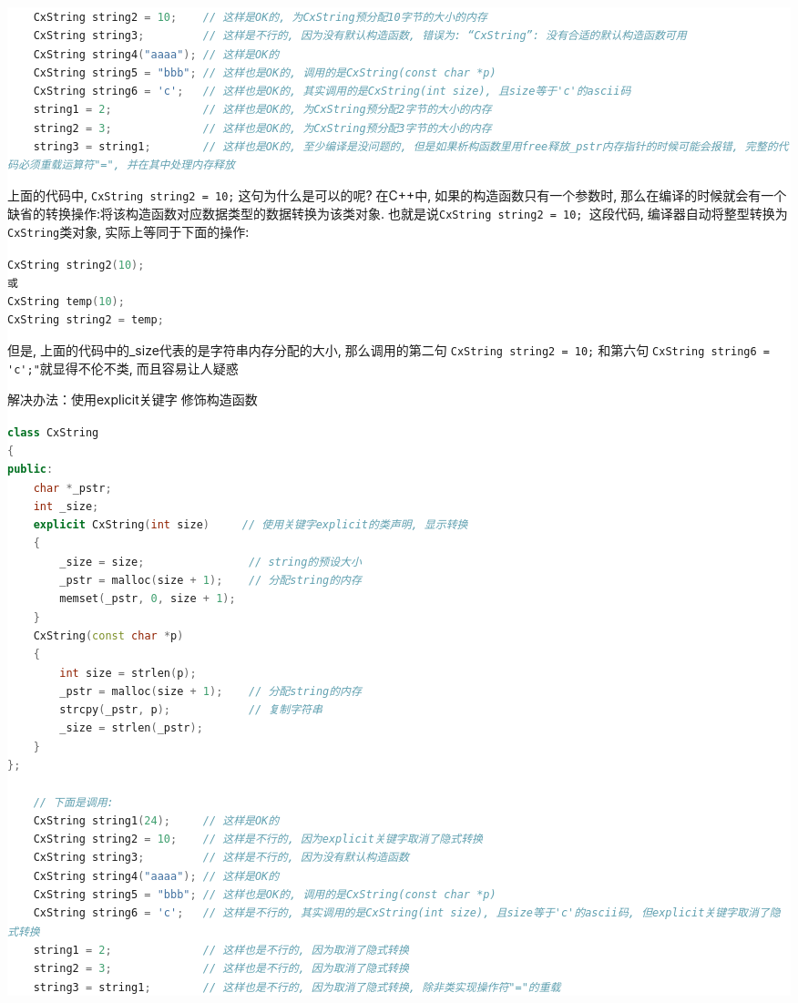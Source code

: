 ```c++
    CxString string2 = 10;    // 这样是OK的, 为CxString预分配10字节的大小的内存  
    CxString string3;         // 这样是不行的, 因为没有默认构造函数, 错误为: “CxString”: 没有合适的默认构造函数可用  
    CxString string4("aaaa"); // 这样是OK的  
    CxString string5 = "bbb"; // 这样也是OK的, 调用的是CxString(const char *p)  
    CxString string6 = 'c';   // 这样也是OK的, 其实调用的是CxString(int size), 且size等于'c'的ascii码  
    string1 = 2;              // 这样也是OK的, 为CxString预分配2字节的大小的内存  
    string2 = 3;              // 这样也是OK的, 为CxString预分配3字节的大小的内存  
    string3 = string1;        // 这样也是OK的, 至少编译是没问题的, 但是如果析构函数里用free释放_pstr内存指针的时候可能会报错, 完整的代码必须重载运算符"=", 并在其中处理内存释放  
```

 上面的代码中, `CxString string2 = 10;` 这句为什么是可以的呢? 在C++中, 如果的构造函数只有一个参数时, 那么在编译的时候就会有一个缺省的转换操作:将该构造函数对应数据类型的数据转换为该类对象. 也就是说`CxString string2 = 10; `这段代码, 编译器自动将整型转换为`CxString`类对象, 实际上等同于下面的操作:

```c++
CxString string2(10);  
或  
CxString temp(10);  
CxString string2 = temp; 
```

但是, 上面的代码中的_size代表的是字符串内存分配的大小, 那么调用的第二句 `CxString string2 = 10;` 和第六句 `CxString string6 = 'c';"`就显得不伦不类, 而且容易让人疑惑

解决办法：使用explicit关键字 修饰构造函数

````c++
class CxString  
{  
public:  
    char *_pstr;  
    int _size;  
    explicit CxString(int size)     // 使用关键字explicit的类声明, 显示转换  
    {  
        _size = size;                // string的预设大小  
        _pstr = malloc(size + 1);    // 分配string的内存  
        memset(_pstr, 0, size + 1);  
    }  
    CxString(const char *p)  
    {  
        int size = strlen(p);  
        _pstr = malloc(size + 1);    // 分配string的内存  
        strcpy(_pstr, p);            // 复制字符串  
        _size = strlen(_pstr);  
    } 
};  
  
    // 下面是调用:  
    CxString string1(24);     // 这样是OK的  
    CxString string2 = 10;    // 这样是不行的, 因为explicit关键字取消了隐式转换  
    CxString string3;         // 这样是不行的, 因为没有默认构造函数  
    CxString string4("aaaa"); // 这样是OK的  
    CxString string5 = "bbb"; // 这样也是OK的, 调用的是CxString(const char *p)  
    CxString string6 = 'c';   // 这样是不行的, 其实调用的是CxString(int size), 且size等于'c'的ascii码, 但explicit关键字取消了隐式转换  
    string1 = 2;              // 这样也是不行的, 因为取消了隐式转换  
    string2 = 3;              // 这样也是不行的, 因为取消了隐式转换  
    string3 = string1;        // 这样也是不行的, 因为取消了隐式转换, 除非类实现操作符"="的重载  
````
